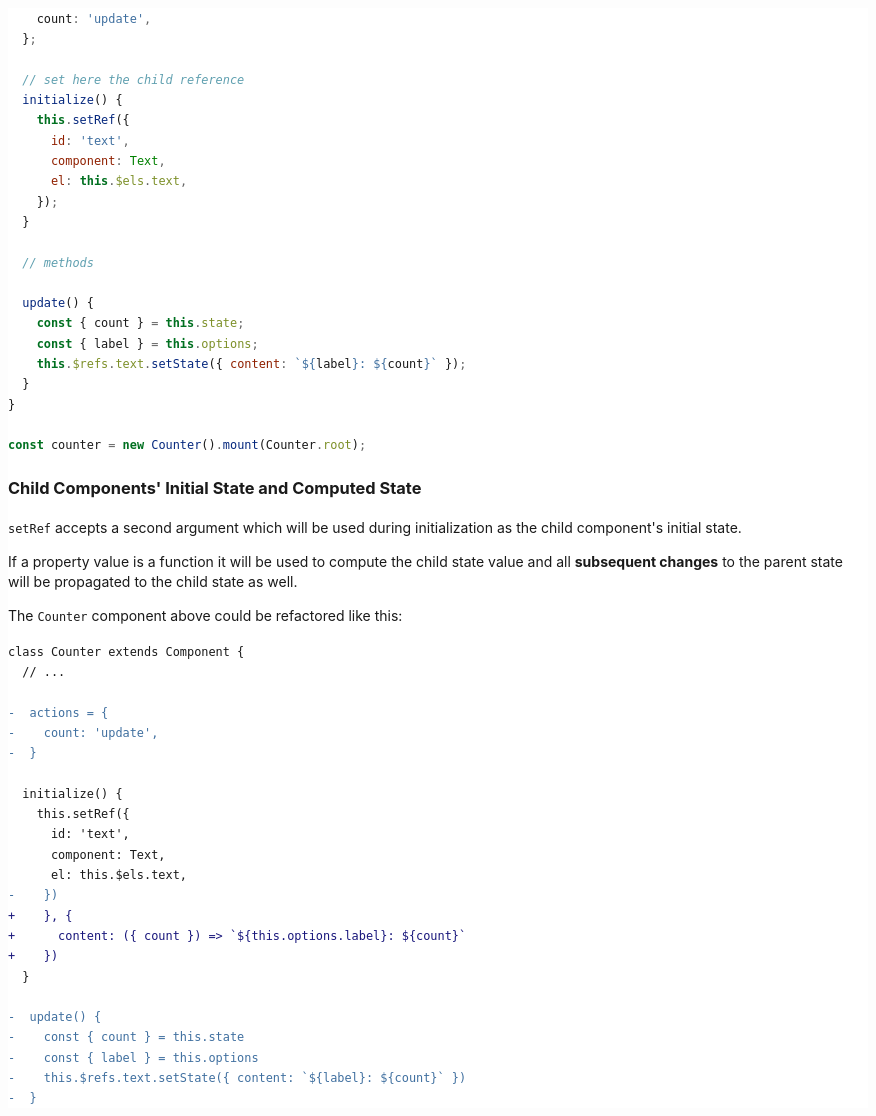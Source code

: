 ```js
    count: 'update',
  };

  // set here the child reference
  initialize() {
    this.setRef({
      id: 'text',
      component: Text,
      el: this.$els.text,
    });
  }

  // methods

  update() {
    const { count } = this.state;
    const { label } = this.options;
    this.$refs.text.setState({ content: `${label}: ${count}` });
  }
}

const counter = new Counter().mount(Counter.root);
```

<iframe src="https://codesandbox.io/embed/yuzu-demo-m1v2m?autoresize=1&fontsize=14&initialpath=%2Fexamples%2Fchildren%2Findex.html&module=%2Fexamples%2Fchildren%2Findex.js&view=preview" title="Yuzu Demo" allow="geolocation; microphone; camera; midi; vr; accelerometer; gyroscope; payment; ambient-light-sensor; encrypted-media; usb" style="width:100%; height:500px; border:0; border-radius: 4px; overflow:hidden;" sandbox="allow-modals allow-forms allow-popups allow-scripts allow-same-origin"></iframe>

### Child Components' Initial State and Computed State

`setRef` accepts a second argument which will be used during initialization as the child component's initial state.

If a property value is a function it will be used to compute the child state value and all **subsequent changes** to the parent state will be propagated to the child state as well.

The `Counter` component above could be refactored like this:

```diff
class Counter extends Component {
  // ...

-  actions = {
-    count: 'update',
-  }

  initialize() {
    this.setRef({
      id: 'text',
      component: Text,
      el: this.$els.text,
-    })
+    }, {
+      content: ({ count }) => `${this.options.label}: ${count}`
+    })
  }

-  update() {
-    const { count } = this.state
-    const { label } = this.options
-    this.$refs.text.setState({ content: `${label}: ${count}` })
-  }
```